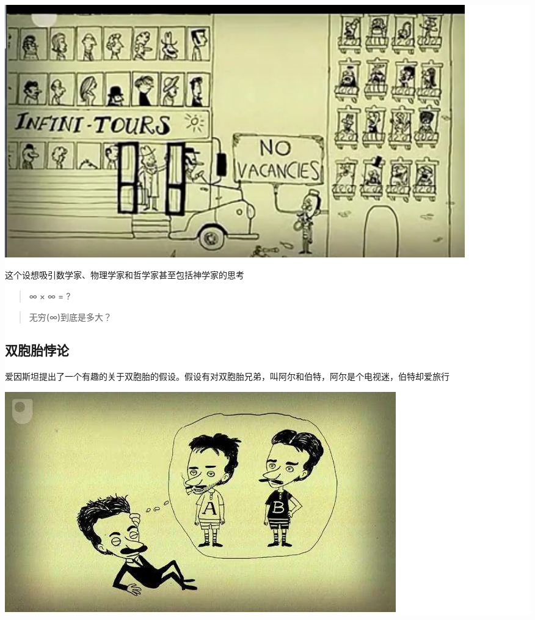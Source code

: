 ![image](../media/image/2018-01-01/04.png)

这个设想吸引数学家、物理学家和哲学家甚至包括神学家的思考

>∞ × ∞ = ?

>无穷(∞)到底是多大？

## 双胞胎悖论

爱因斯坦提出了一个有趣的关于双胞胎的假设。假设有对双胞胎兄弟，叫阿尔和伯特，阿尔是个电视迷，伯特却爱旅行

![image](../media/image/2018-01-01/05.jpg)
